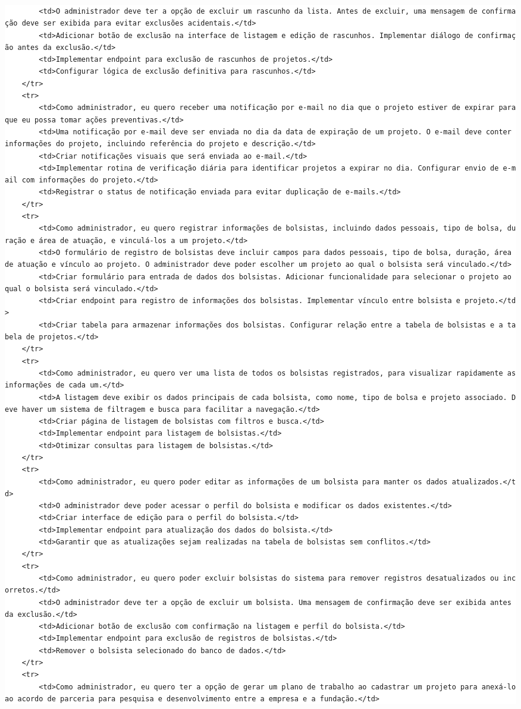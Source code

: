             <td>O administrador deve ter a opção de excluir um rascunho da lista. Antes de excluir, uma mensagem de confirmação deve ser exibida para evitar exclusões acidentais.</td>
            <td>Adicionar botão de exclusão na interface de listagem e edição de rascunhos. Implementar diálogo de confirmação antes da exclusão.</td>
            <td>Implementar endpoint para exclusão de rascunhos de projetos.</td>
            <td>Configurar lógica de exclusão definitiva para rascunhos.</td>
        </tr>
        <tr>
            <td>Como administrador, eu quero receber uma notificação por e-mail no dia que o projeto estiver de expirar para que eu possa tomar ações preventivas.</td>
            <td>Uma notificação por e-mail deve ser enviada no dia da data de expiração de um projeto. O e-mail deve conter informações do projeto, incluindo referência do projeto e descrição.</td>
            <td>Criar notificações visuais que será enviada ao e-mail.</td>
            <td>Implementar rotina de verificação diária para identificar projetos a expirar no dia. Configurar envio de e-mail com informações do projeto.</td>
            <td>Registrar o status de notificação enviada para evitar duplicação de e-mails.</td>
        </tr>
        <tr>
            <td>Como administrador, eu quero registrar informações de bolsistas, incluindo dados pessoais, tipo de bolsa, duração e área de atuação, e vinculá-los a um projeto.</td>
            <td>O formulário de registro de bolsistas deve incluir campos para dados pessoais, tipo de bolsa, duração, área de atuação e vínculo ao projeto. O administrador deve poder escolher um projeto ao qual o bolsista será vinculado.</td>
            <td>Criar formulário para entrada de dados dos bolsistas. Adicionar funcionalidade para selecionar o projeto ao qual o bolsista será vinculado.</td>
            <td>Criar endpoint para registro de informações dos bolsistas. Implementar vínculo entre bolsista e projeto.</td>
            <td>Criar tabela para armazenar informações dos bolsistas. Configurar relação entre a tabela de bolsistas e a tabela de projetos.</td>
        </tr>
        <tr>
            <td>Como administrador, eu quero ver uma lista de todos os bolsistas registrados, para visualizar rapidamente as informações de cada um.</td>
            <td>A listagem deve exibir os dados principais de cada bolsista, como nome, tipo de bolsa e projeto associado. Deve haver um sistema de filtragem e busca para facilitar a navegação.</td>
            <td>Criar página de listagem de bolsistas com filtros e busca.</td>
            <td>Implementar endpoint para listagem de bolsistas.</td>
            <td>Otimizar consultas para listagem de bolsistas.</td>
        </tr>
        <tr>
            <td>Como administrador, eu quero poder editar as informações de um bolsista para manter os dados atualizados.</td>
            <td>O administrador deve poder acessar o perfil do bolsista e modificar os dados existentes.</td>
            <td>Criar interface de edição para o perfil do bolsista.</td>
            <td>Implementar endpoint para atualização dos dados do bolsista.</td>
            <td>Garantir que as atualizações sejam realizadas na tabela de bolsistas sem conflitos.</td>
        </tr>
        <tr>
            <td>Como administrador, eu quero poder excluir bolsistas do sistema para remover registros desatualizados ou incorretos.</td>
            <td>O administrador deve ter a opção de excluir um bolsista. Uma mensagem de confirmação deve ser exibida antes da exclusão.</td>
            <td>Adicionar botão de exclusão com confirmação na listagem e perfil do bolsista.</td>
            <td>Implementar endpoint para exclusão de registros de bolsistas.</td>
            <td>Remover o bolsista selecionado do banco de dados.</td>
        </tr>
        <tr>
            <td>Como administrador, eu quero ter a opção de gerar um plano de trabalho ao cadastrar um projeto para anexá-lo ao acordo de parceria para pesquisa e desenvolvimento entre a empresa e a fundação.</td>